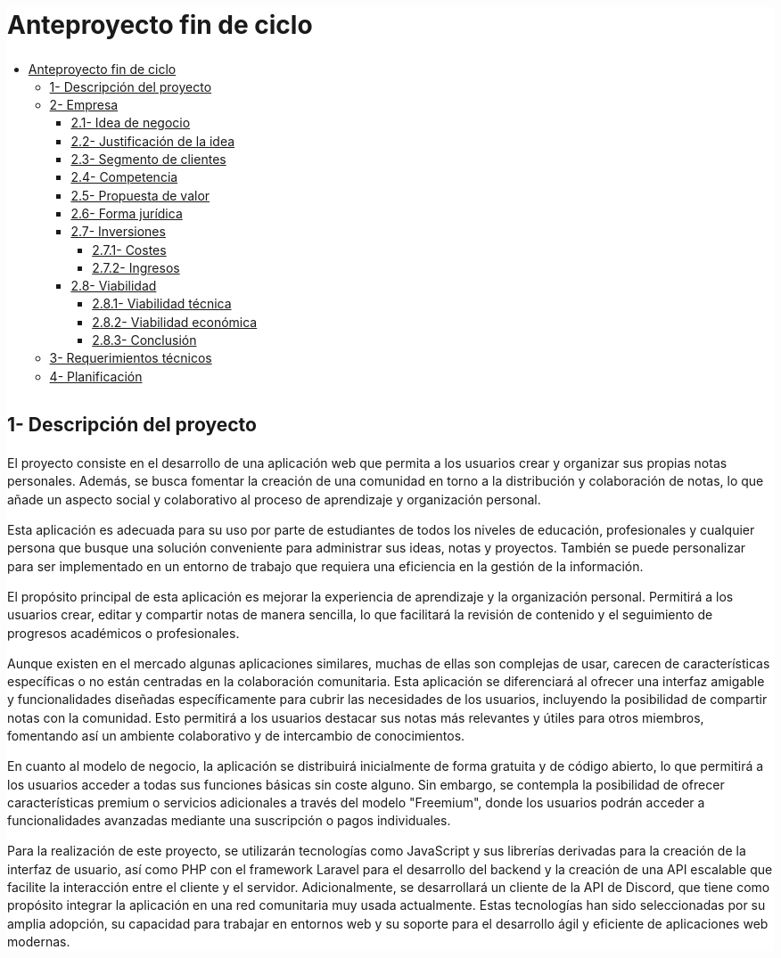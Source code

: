 # Anteproyecto fin de ciclo

- [Anteproyecto fin de ciclo](#anteproyecto-fin-de-ciclo)
  - [1- Descripción del proyecto](#1--descripción-del-proyecto)
  - [2- Empresa](#2--empresa)
    - [2.1- Idea de negocio](#21--idea-de-negocio)
    - [2.2- Justificación de la idea](#22--justificación-de-la-idea)
    - [2.3- Segmento de clientes](#23--segmento-de-clientes)
    - [2.4- Competencia](#24--competencia)
    - [2.5- Propuesta de valor](#25--propuesta-de-valor)
    - [2.6- Forma jurídica](#26--forma-jurídica)
    - [2.7- Inversiones](#27--inversiones)
      - [2.7.1- Costes](#271--costes)
      - [2.7.2- Ingresos](#272--ingresos)
    - [2.8- Viabilidad](#28--viabilidad)
      - [2.8.1- Viabilidad técnica](#281--viabilidad-técnica)
      - [2.8.2- Viabilidad económica](#282--viabilidad-económica)
      - [2.8.3- Conclusión](#283--conclusión)
  - [3- Requerimientos técnicos](#3--requerimientos-técnicos)
  - [4- Planificación](#4--planificación)

## 1- Descripción del proyecto

El proyecto consiste en el desarrollo de una aplicación web que permita a los usuarios crear y organizar sus propias notas personales. Además, se busca fomentar la creación de una comunidad en torno a la distribución y colaboración de notas, lo que añade un aspecto social y colaborativo al proceso de aprendizaje y organización personal.

Esta aplicación es adecuada para su uso por parte de estudiantes de todos los niveles de educación, profesionales y cualquier persona que busque una solución conveniente para administrar sus ideas, notas y proyectos. También se puede personalizar para ser implementado en un entorno de trabajo que requiera una eficiencia en la gestión de la información.

El propósito principal de esta aplicación es mejorar la experiencia de aprendizaje y la organización personal. Permitirá a los usuarios crear, editar y compartir notas de manera sencilla, lo que facilitará la revisión de contenido y el seguimiento de progresos académicos o profesionales.

Aunque existen en el mercado algunas aplicaciones similares, muchas de ellas son complejas de usar, carecen de características específicas o no están centradas en la colaboración comunitaria. Esta aplicación se diferenciará al ofrecer una interfaz amigable y funcionalidades diseñadas específicamente para cubrir las necesidades de los usuarios, incluyendo la posibilidad de compartir notas con la comunidad. Esto permitirá a los usuarios destacar sus notas más relevantes y útiles para otros miembros, fomentando así un ambiente colaborativo y de intercambio de conocimientos.

En cuanto al modelo de negocio, la aplicación se distribuirá inicialmente de forma gratuita y de código abierto, lo que permitirá a los usuarios acceder a todas sus funciones básicas sin coste alguno. Sin embargo, se contempla la posibilidad de ofrecer características premium o servicios adicionales a través del modelo "Freemium", donde los usuarios podrán acceder a funcionalidades avanzadas mediante una suscripción o pagos individuales.

Para la realización de este proyecto, se utilizarán tecnologías como JavaScript y sus librerías derivadas para la creación de la interfaz de usuario, así como PHP con el framework Laravel para el desarrollo del backend y la creación de una API escalable que facilite la interacción entre el cliente y el servidor. Adicionalmente, se desarrollará un cliente de la API de Discord, que tiene como propósito integrar la aplicación en una red comunitaria muy usada actualmente. Estas tecnologías han sido seleccionadas por su amplia adopción, su capacidad para trabajar en entornos web y su soporte para el desarrollo ágil y eficiente de aplicaciones web modernas.
